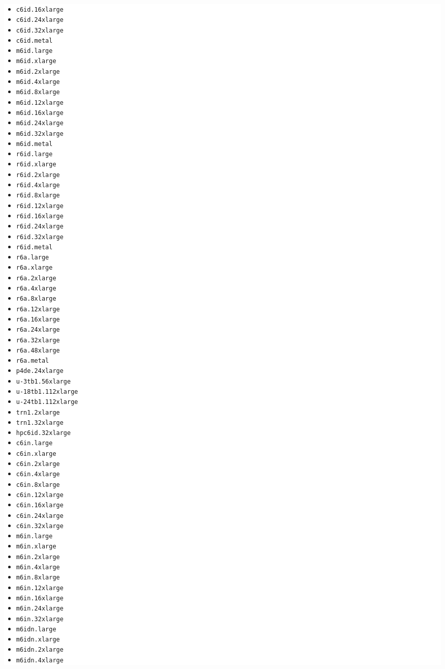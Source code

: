 - `c6id.16xlarge`
- `c6id.24xlarge`
- `c6id.32xlarge`
- `c6id.metal`
- `m6id.large`
- `m6id.xlarge`
- `m6id.2xlarge`
- `m6id.4xlarge`
- `m6id.8xlarge`
- `m6id.12xlarge`
- `m6id.16xlarge`
- `m6id.24xlarge`
- `m6id.32xlarge`
- `m6id.metal`
- `r6id.large`
- `r6id.xlarge`
- `r6id.2xlarge`
- `r6id.4xlarge`
- `r6id.8xlarge`
- `r6id.12xlarge`
- `r6id.16xlarge`
- `r6id.24xlarge`
- `r6id.32xlarge`
- `r6id.metal`
- `r6a.large`
- `r6a.xlarge`
- `r6a.2xlarge`
- `r6a.4xlarge`
- `r6a.8xlarge`
- `r6a.12xlarge`
- `r6a.16xlarge`
- `r6a.24xlarge`
- `r6a.32xlarge`
- `r6a.48xlarge`
- `r6a.metal`
- `p4de.24xlarge`
- `u-3tb1.56xlarge`
- `u-18tb1.112xlarge`
- `u-24tb1.112xlarge`
- `trn1.2xlarge`
- `trn1.32xlarge`
- `hpc6id.32xlarge`
- `c6in.large`
- `c6in.xlarge`
- `c6in.2xlarge`
- `c6in.4xlarge`
- `c6in.8xlarge`
- `c6in.12xlarge`
- `c6in.16xlarge`
- `c6in.24xlarge`
- `c6in.32xlarge`
- `m6in.large`
- `m6in.xlarge`
- `m6in.2xlarge`
- `m6in.4xlarge`
- `m6in.8xlarge`
- `m6in.12xlarge`
- `m6in.16xlarge`
- `m6in.24xlarge`
- `m6in.32xlarge`
- `m6idn.large`
- `m6idn.xlarge`
- `m6idn.2xlarge`
- `m6idn.4xlarge`
